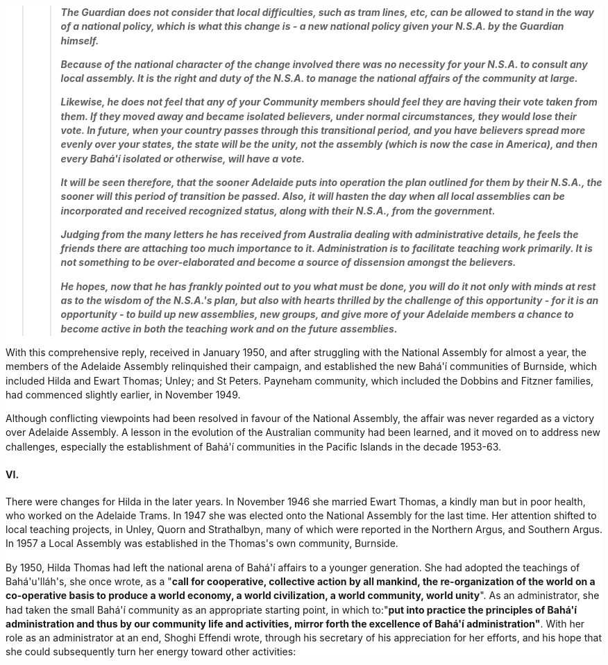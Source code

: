 > > 
> > **_The Guardian does not consider that local difficulties, such as tram lines, etc, can be allowed to stand in the way of a national policy, which is what this change is - a new national policy given your N.S.A. by the Guardian himself._**
> > 
> > **_Because of the national character of the change involved there was no necessity for your N.S.A. to consult any local assembly. It is the right and duty of the N.S.A. to manage the national affairs of the community at large._**
> > 
> > **_Likewise, he does not feel that any of your Community members should feel they are having their vote taken from them. If they moved away and became isolated believers, under normal circumstances, they would lose their vote. In future, when your country passes through this transitional period, and you have believers spread more evenly over your states, the state will be the unity, not the assembly (which is now the case in America), and then every Bahá'í isolated or otherwise, will have a vote._**
> > 
> > **_It will be seen therefore, that the sooner Adelaide puts into operation the plan outlined for them by their N.S.A., the sooner will this period of transition be passed. Also, it will hasten the day when all local assemblies can be incorporated and received recognized status, along with their N.S.A., from the government._**
> > 
> > **_Judging from the many letters he has received from Australia dealing with administrative details, he feels the friends there are attaching too much importance to it. Administration is to_** **_facilitate_** **_teaching work primarily. It is not something to be over-elaborated and become a source of dissension amongst the believers._**
> > 
> > **_He hopes, now that he has frankly pointed out to you what must be done, you will do it not only with minds at rest as to the wisdom of the N.S.A.'s plan, but also with hearts thrilled by the challenge of this opportunity - for it is an opportunity - to build up new assemblies, new groups, and give more of your Adelaide members a chance to become active in both the teaching work and on the future assemblies._**

With this comprehensive reply, received in January 1950, and after struggling with the National Assembly for almost a year, the members of the Adelaide Assembly relinquished their campaign, and established the new Bahá'í communities of Burnside, which included Hilda and Ewart Thomas; Unley; and St Peters. Payneham community, which included the Dobbins and Fitzner families, had commenced slightly earlier, in November 1949.

Although conflicting viewpoints had been resolved in favour of the National Assembly, the affair was never regarded as a victory over Adelaide Assembly. A lesson in the evolution of the Australian community had been learned, and it moved on to address new challenges, especially the establishment of Bahá'í communities in the Pacific Islands in the decade 1953-63.

#### VI.

There were changes for Hilda in the later years. In November 1946 she married Ewart Thomas, a kindly man but in poor health, who worked on the Adelaide Trams. In 1947 she was elected onto the National Assembly for the last time. Her attention shifted to local teaching projects, in Unley, Quorn and Strathalbyn, many of which were reported in the Northern Argus, and Southern Argus. In 1957 a Local Assembly was established in the Thomas's own community, Burnside.

By 1950, Hilda Thomas had left the national arena of Bahá'í affairs to a younger generation. She had adopted the teachings of Bahá'u'lláh's, she once wrote, as a "**call for cooperative, collective action by all mankind, the re-organization of the world on a co-operative basis to produce a world economy, a world civilization, a world community, world unity**". As an administrator, she had taken the small Bahá'í community as an appropriate starting point, in which to:"**put into practice the principles of Bahá'í administration and thus by our community life and activities, mirror forth the excellence of Bahá'í administration"**. With her role as an administrator at an end, Shoghi Effendi wrote, through his secretary of his appreciation for her efforts, and his hope that she could subsequently turn her energy toward other activities:
